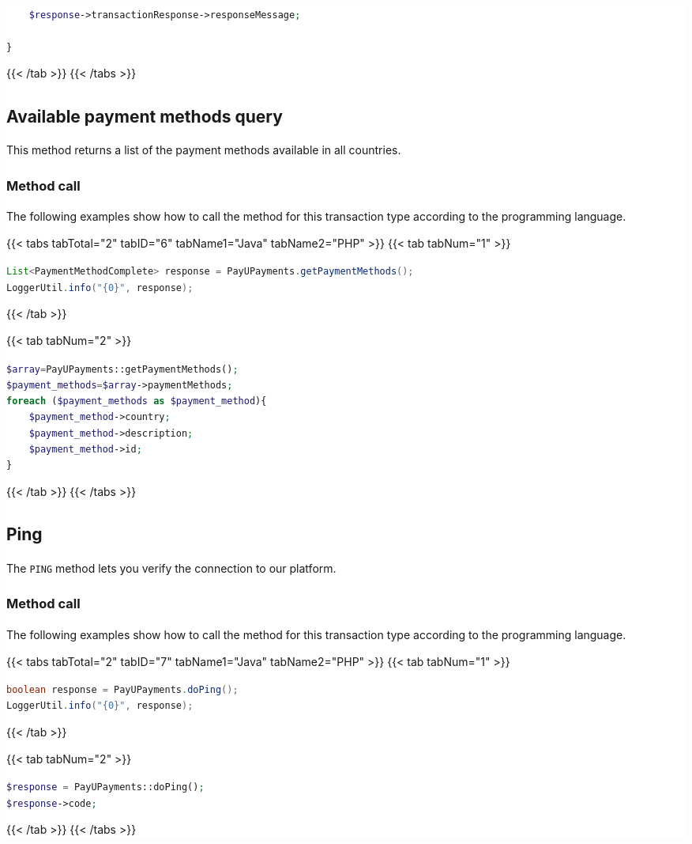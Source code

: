 ```PHP
	$response->transactionResponse->responseMessage;

}
```
{{< /tab >}}
{{< /tabs >}}

## Available payment methods query
This method returns a list of the payment methods available in all countries.

### Method call
The following examples show how to call the method for this transaction type according to the programming language.

{{< tabs tabTotal="2" tabID="6" tabName1="Java" tabName2="PHP" >}}
{{< tab tabNum="1" >}}
```JAVA
List<PaymentMethodComplete> response = PayUPayments.getPaymentMethods();
LoggerUtil.info("{0}", response);
```
{{< /tab >}}

{{< tab tabNum="2" >}}
```PHP
$array=PayUPayments::getPaymentMethods();
$payment_methods=$array->paymentMethods;
foreach ($payment_methods as $payment_method){
	$payment_method->country;
	$payment_method->description;
	$payment_method->id;
}
```
{{< /tab >}}
{{< /tabs >}}

## Ping
The ```PING``` method lets you verify the connection to our platform. 

### Method call
The following examples show how to call the method for this transaction type according to the programming language.

{{< tabs tabTotal="2" tabID="7" tabName1="Java" tabName2="PHP" >}}
{{< tab tabNum="1" >}}
```JAVA
boolean response = PayUPayments.doPing();
LoggerUtil.info("{0}", response);
```
{{< /tab >}}

{{< tab tabNum="2" >}}
```PHP
$response = PayUPayments::doPing();
$response->code;
```
{{< /tab >}}
{{< /tabs >}}